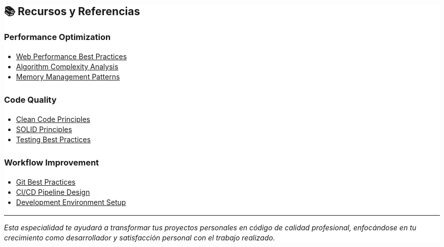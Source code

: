 
## 📚 **Recursos y Referencias**

### **Performance Optimization**

- [Web Performance Best Practices](https://web.dev/performance/)
- [Algorithm Complexity Analysis](https://www.bigocheatsheet.com/)
- [Memory Management Patterns](https://developer.mozilla.org/en-US/docs/Web/JavaScript/Memory_Management)

### **Code Quality**

- [Clean Code Principles](https://clean-code-developer.com/)
- [SOLID Principles](https://en.wikipedia.org/wiki/SOLID)
- [Testing Best Practices](https://testing-library.com/docs/guiding-principles)

### **Workflow Improvement**

- [Git Best Practices](https://git-scm.com/book/en/v2)
- [CI/CD Pipeline Design](https://www.atlassian.com/continuous-delivery)
- [Development Environment Setup](https://github.com/microsoft/vscode-dev-containers)

---

_Esta especialidad te ayudará a transformar tus proyectos personales en código de calidad profesional, enfocándose en tu crecimiento como desarrollador y satisfacción personal con el trabajo realizado._
